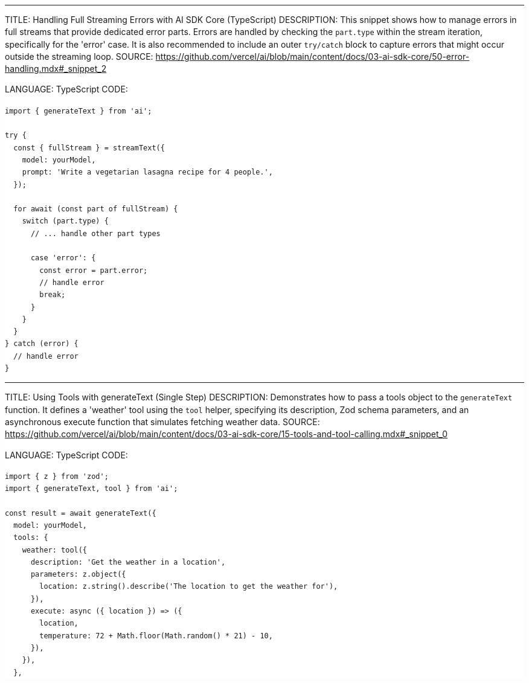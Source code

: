 ----------------------------------------

TITLE: Handling Full Streaming Errors with AI SDK Core (TypeScript)
DESCRIPTION: This snippet shows how to manage errors in full streams that provide dedicated error parts. Errors are handled by checking the `part.type` within the stream iteration, specifically for the 'error' case. It is also recommended to include an outer `try/catch` block to capture errors that might occur outside the streaming loop.
SOURCE: https://github.com/vercel/ai/blob/main/content/docs/03-ai-sdk-core/50-error-handling.mdx#_snippet_2

LANGUAGE: TypeScript
CODE:
```
import { generateText } from 'ai';

try {
  const { fullStream } = streamText({
    model: yourModel,
    prompt: 'Write a vegetarian lasagna recipe for 4 people.',
  });

  for await (const part of fullStream) {
    switch (part.type) {
      // ... handle other part types

      case 'error': {
        const error = part.error;
        // handle error
        break;
      }
    }
  }
} catch (error) {
  // handle error
}
```

----------------------------------------

TITLE: Using Tools with generateText (Single Step)
DESCRIPTION: Demonstrates how to pass a tools object to the `generateText` function. It defines a 'weather' tool using the `tool` helper, specifying its description, Zod schema parameters, and an asynchronous execute function that simulates fetching weather data.
SOURCE: https://github.com/vercel/ai/blob/main/content/docs/03-ai-sdk-core/15-tools-and-tool-calling.mdx#_snippet_0

LANGUAGE: TypeScript
CODE:
```
import { z } from 'zod';
import { generateText, tool } from 'ai';

const result = await generateText({
  model: yourModel,
  tools: {
    weather: tool({
      description: 'Get the weather in a location',
      parameters: z.object({
        location: z.string().describe('The location to get the weather for'),
      }),
      execute: async ({ location }) => ({
        location,
        temperature: 72 + Math.floor(Math.random() * 21) - 10,
      }),
    }),
  },
```